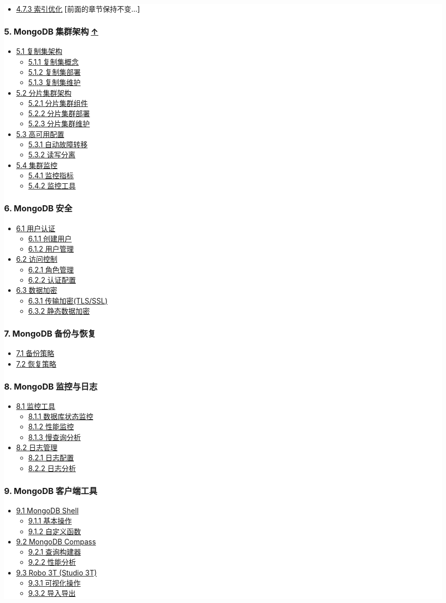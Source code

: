   - [4.7.3 索引优化](#473-索引优化)
[前面的章节保持不变...]

### 5. MongoDB 集群架构 [↑](#目录)
- [5.1 复制集架构](#51-复制集架构)
  - [5.1.1 复制集概念](#511-复制集概念)
  - [5.1.2 复制集部署](#512-复制集部署)
  - [5.1.3 复制集维护](#513-复制集维护)
- [5.2 分片集群架构](#52-分片集群架构)
  - [5.2.1 分片集群组件](#521-分片集群组件)
  - [5.2.2 分片集群部署](#522-分片集群部署)
  - [5.2.3 分片集群维护](#523-分片集群维护)
- [5.3 高可用配置](#53-高可用配置)
  - [5.3.1 自动故障转移](#531-自动故障转移)
  - [5.3.2 读写分离](#532-读写分离)
- [5.4 集群监控](#54-集群监控)
  - [5.4.1 监控指标](#541-监控指标)
  - [5.4.2 监控工具](#542-监控工具)

### 6. MongoDB 安全
- [6.1 用户认证](#61-用户认证)
  - [6.1.1 创建用户](#611-创建用户)
  - [6.1.2 用户管理](#612-用户管理)
- [6.2 访问控制](#62-访问控制)
  - [6.2.1 角色管理](#621-角色管理)
  - [6.2.2 认证配置](#622-认证配置)
- [6.3 数据加密](#63-数据加密)
  - [6.3.1 传输加密(TLS/SSL)](#631-传输加密tlsssl)
  - [6.3.2 静态数据加密](#632-静态数据加密)

### 7. MongoDB 备份与恢复
- [7.1 备份策略](#71-备份策略)
- [7.2 恢复策略](#72-恢复策略)

### 8. MongoDB 监控与日志
- [8.1 监控工具](#81-监控工具)
  - [8.1.1 数据库状态监控](#811-数据库状态监控)
  - [8.1.2 性能监控](#812-性能监控)
  - [8.1.3 慢查询分析](#813-慢查询分析)
- [8.2 日志管理](#82-日志管理)
  - [8.2.1 日志配置](#821-日志配置)
  - [8.2.2 日志分析](#822-日志分析)

### 9. MongoDB 客户端工具
- [9.1 MongoDB Shell](#91-mongodb-shell)
  - [9.1.1 基本操作](#911-基本操作)
  - [9.1.2 自定义函数](#912-自定义函数)
- [9.2 MongoDB Compass](#92-mongodb-compass)
  - [9.2.1 查询构建器](#921-查询构建器)
  - [9.2.2 性能分析](#922-性能分析)
- [9.3 Robo 3T (Studio 3T)](#93-robo-3t-studio-3t)
  - [9.3.1 可视化操作](#931-可视化操作)
  - [9.3.2 导入导出](#932-导入导出)
